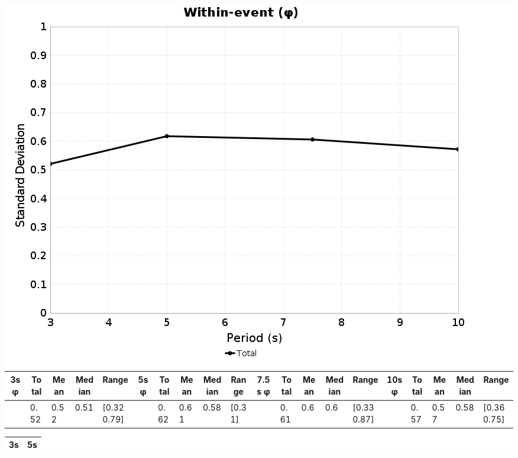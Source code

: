 ![Within-event Variability](resources/within_event_m6.5_80km_std_dev.png)

| 3s &phi; | Total | Mean | Median | Range | 5s &phi; | Total | Mean | Median | Range | 7.5s &phi; | Total | Mean | Median | Range | 10s &phi; | Total | Mean | Median | Range |
|-----|-----|-----|-----|-----|-----|-----|-----|-----|-----|-----|-----|-----|-----|-----|-----|-----|-----|-----|-----|
|  | 0.52 | 0.52 | 0.51 | [0.32 0.79] |  | 0.62 | 0.61 | 0.58 | [0.3 1] |  | 0.61 | 0.6 | 0.6 | [0.33 0.87] |  | 0.57 | 0.57 | 0.58 | [0.36 0.75] |

| 3s | 5s |
|-----|-----|